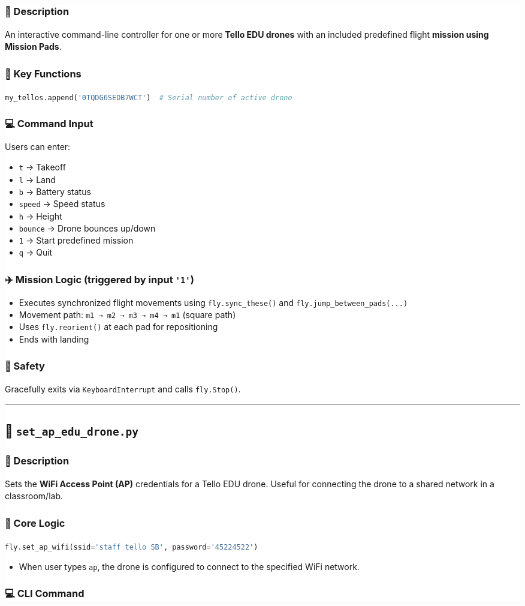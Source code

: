 ### 📝 Description

An interactive command-line controller for one or more **Tello EDU drones** with an included predefined flight **mission using Mission Pads**.

### 🔧 Key Functions

```python
my_tellos.append('0TQDG6SEDB7WCT')  # Serial number of active drone
```

### 💻 Command Input

Users can enter:

* `t` → Takeoff
* `l` → Land
* `b` → Battery status
* `speed` → Speed status
* `h` → Height
* `bounce` → Drone bounces up/down
* `1` → Start predefined mission
* `q` → Quit

### ✈️ Mission Logic (triggered by input `'1'`)

* Executes synchronized flight movements using `fly.sync_these()` and `fly.jump_between_pads(...)`
* Movement path: `m1 → m2 → m3 → m4 → m1` (square path)
* Uses `fly.reorient()` at each pad for repositioning
* Ends with landing

### 🧯 Safety

Gracefully exits via `KeyboardInterrupt` and calls `fly.Stop()`.

---

## 📂 `set_ap_edu_drone.py`

### 📝 Description

Sets the **WiFi Access Point (AP)** credentials for a Tello EDU drone. Useful for connecting the drone to a shared network in a classroom/lab.

### 🔧 Core Logic

```python
fly.set_ap_wifi(ssid='staff tello SB', password='45224522')
```

* When user types `ap`, the drone is configured to connect to the specified WiFi network.

### 💻 CLI Command
